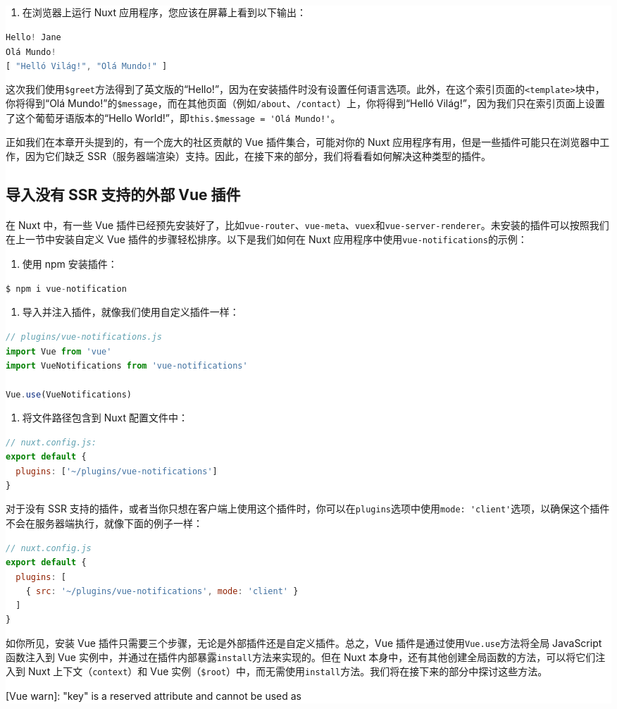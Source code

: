 1.  在浏览器上运行 Nuxt 应用程序，您应该在屏幕上看到以下输出：

```js
Hello! Jane
Olá Mundo!
[ "Helló Világ!", "Olá Mundo!" ]
```

这次我们使用`$greet`方法得到了英文版的“Hello!”，因为在安装插件时没有设置任何语言选项。此外，在这个索引页面的`<template>`块中，你将得到“Olá Mundo!”的`$message`，而在其他页面（例如`/about`、`/contact`）上，你将得到“Helló Világ!”，因为我们只在索引页面上设置了这个葡萄牙语版本的“Hello World!”，即`this.$message = 'Olá Mundo!'`。

正如我们在本章开头提到的，有一个庞大的社区贡献的 Vue 插件集合，可能对你的 Nuxt 应用程序有用，但是一些插件可能只在浏览器中工作，因为它们缺乏 SSR（服务器端渲染）支持。因此，在接下来的部分，我们将看看如何解决这种类型的插件。

## 导入没有 SSR 支持的外部 Vue 插件

在 Nuxt 中，有一些 Vue 插件已经预先安装好了，比如`vue-router`、`vue-meta`、`vuex`和`vue-server-renderer`。未安装的插件可以按照我们在上一节中安装自定义 Vue 插件的步骤轻松排序。以下是我们如何在 Nuxt 应用程序中使用`vue-notifications`的示例：

1.  使用 npm 安装插件：

```js
$ npm i vue-notification
```

1.  导入并注入插件，就像我们使用自定义插件一样：

```js
// plugins/vue-notifications.js
import Vue from 'vue'
import VueNotifications from 'vue-notifications'

Vue.use(VueNotifications)
```

1.  将文件路径包含到 Nuxt 配置文件中：

```js
// nuxt.config.js:
export default {
  plugins: ['~/plugins/vue-notifications']
}
```

对于没有 SSR 支持的插件，或者当你只想在客户端上使用这个插件时，你可以在`plugins`选项中使用`mode: 'client'`选项，以确保这个插件不会在服务器端执行，就像下面的例子一样：

```js
// nuxt.config.js
export default {
  plugins: [
    { src: '~/plugins/vue-notifications', mode: 'client' }
  ]
}
```

如你所见，安装 Vue 插件只需要三个步骤，无论是外部插件还是自定义插件。总之，Vue 插件是通过使用`Vue.use`方法将全局 JavaScript 函数注入到 Vue 实例中，并通过在插件内部暴露`install`方法来实现的。但在 Nuxt 本身中，还有其他创建全局函数的方法，可以将它们注入到 Nuxt 上下文（`context`）和 Vue 实例（`$root`）中，而无需使用`install`方法。我们将在接下来的部分中探讨这些方法。


[Vue warn]: "key" is a reserved attribute and cannot be used as 